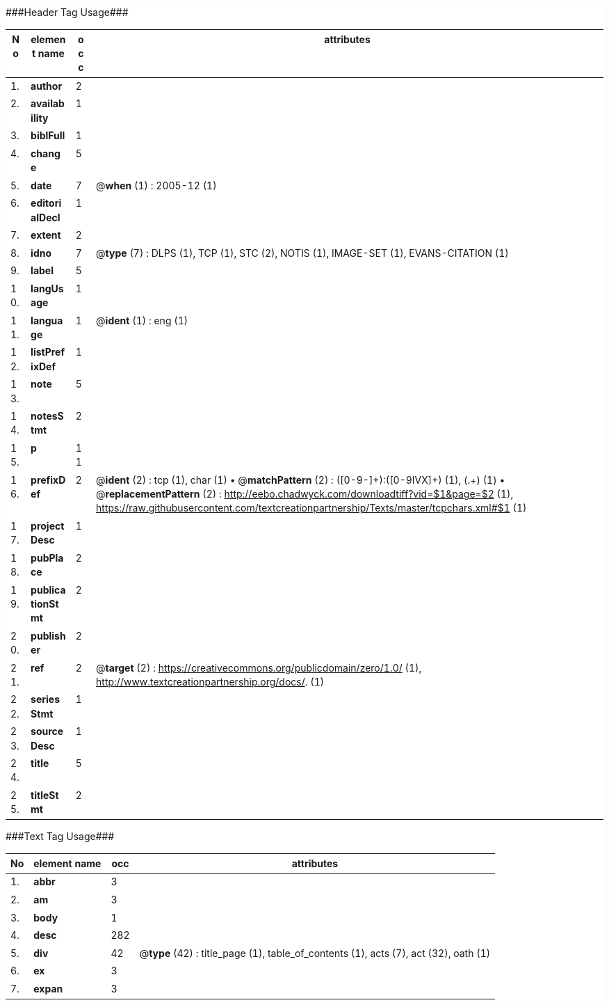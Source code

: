 ###Header Tag Usage###

|No|element name|occ|attributes|
|---|---|---|---|
|1.|__author__|2||
|2.|__availability__|1||
|3.|__biblFull__|1||
|4.|__change__|5||
|5.|__date__|7| @__when__ (1) : 2005-12 (1)|
|6.|__editorialDecl__|1||
|7.|__extent__|2||
|8.|__idno__|7| @__type__ (7) : DLPS (1), TCP (1), STC (2), NOTIS (1), IMAGE-SET (1), EVANS-CITATION (1)|
|9.|__label__|5||
|10.|__langUsage__|1||
|11.|__language__|1| @__ident__ (1) : eng (1)|
|12.|__listPrefixDef__|1||
|13.|__note__|5||
|14.|__notesStmt__|2||
|15.|__p__|11||
|16.|__prefixDef__|2| @__ident__ (2) : tcp (1), char (1)  •  @__matchPattern__ (2) : ([0-9\-]+):([0-9IVX]+) (1), (.+) (1)  •  @__replacementPattern__ (2) : http://eebo.chadwyck.com/downloadtiff?vid=$1&page=$2 (1), https://raw.githubusercontent.com/textcreationpartnership/Texts/master/tcpchars.xml#$1 (1)|
|17.|__projectDesc__|1||
|18.|__pubPlace__|2||
|19.|__publicationStmt__|2||
|20.|__publisher__|2||
|21.|__ref__|2| @__target__ (2) : https://creativecommons.org/publicdomain/zero/1.0/ (1), http://www.textcreationpartnership.org/docs/. (1)|
|22.|__seriesStmt__|1||
|23.|__sourceDesc__|1||
|24.|__title__|5||
|25.|__titleStmt__|2||


###Text Tag Usage###

|No|element name|occ|attributes|
|---|---|---|---|
|1.|__abbr__|3||
|2.|__am__|3||
|3.|__body__|1||
|4.|__desc__|282||
|5.|__div__|42| @__type__ (42) : title_page (1), table_of_contents (1), acts (7), act (32), oath (1)|
|6.|__ex__|3||
|7.|__expan__|3||